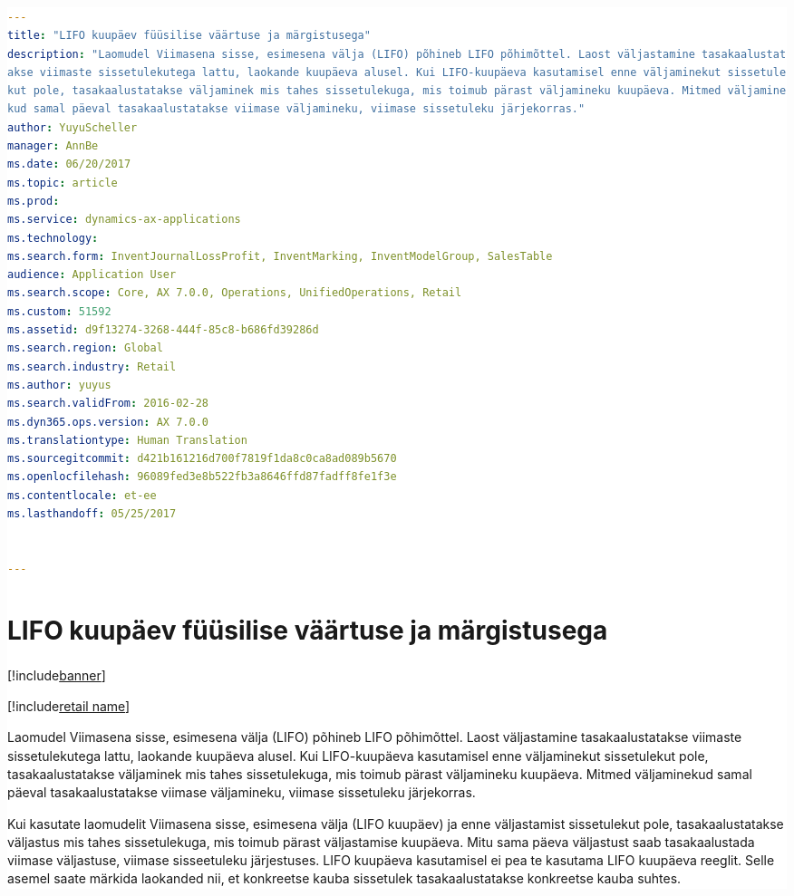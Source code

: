 ```yaml
---
title: "LIFO kuupäev füüsilise väärtuse ja märgistusega"
description: "Laomudel Viimasena sisse, esimesena välja (LIFO) põhineb LIFO põhimõttel. Laost väljastamine tasakaalustatakse viimaste sissetulekutega lattu, laokande kuupäeva alusel. Kui LIFO-kuupäeva kasutamisel enne väljaminekut sissetulekut pole, tasakaalustatakse väljaminek mis tahes sissetulekuga, mis toimub pärast väljamineku kuupäeva. Mitmed väljaminekud samal päeval tasakaalustatakse viimase väljamineku, viimase sissetuleku järjekorras."
author: YuyuScheller
manager: AnnBe
ms.date: 06/20/2017
ms.topic: article
ms.prod: 
ms.service: dynamics-ax-applications
ms.technology: 
ms.search.form: InventJournalLossProfit, InventMarking, InventModelGroup, SalesTable
audience: Application User
ms.search.scope: Core, AX 7.0.0, Operations, UnifiedOperations, Retail
ms.custom: 51592
ms.assetid: d9f13274-3268-444f-85c8-b686fd39286d
ms.search.region: Global
ms.search.industry: Retail
ms.author: yuyus
ms.search.validFrom: 2016-02-28
ms.dyn365.ops.version: AX 7.0.0
ms.translationtype: Human Translation
ms.sourcegitcommit: d421b161216d700f7819f1da8c0ca8ad089b5670
ms.openlocfilehash: 96089fed3e8b522fb3a8646ffd87fadff8fe1f3e
ms.contentlocale: et-ee
ms.lasthandoff: 05/25/2017


---
```


# <a name="lifo-date-with-physical-value-and-marking"></a>LIFO kuupäev füüsilise väärtuse ja märgistusega

[!include[banner](../includes/banner.md)]

[!include[retail name](../includes/retail-name.md)]


Laomudel Viimasena sisse, esimesena välja (LIFO) põhineb LIFO põhimõttel. Laost väljastamine tasakaalustatakse viimaste sissetulekutega lattu, laokande kuupäeva alusel. Kui LIFO-kuupäeva kasutamisel enne väljaminekut sissetulekut pole, tasakaalustatakse väljaminek mis tahes sissetulekuga, mis toimub pärast väljamineku kuupäeva. Mitmed väljaminekud samal päeval tasakaalustatakse viimase väljamineku, viimase sissetuleku järjekorras. 

Kui kasutate laomudelit Viimasena sisse, esimesena välja (LIFO kuupäev) ja enne väljastamist sissetulekut pole, tasakaalustatakse väljastus mis tahes sissetulekuga, mis toimub pärast väljastamise kuupäeva. Mitu sama päeva väljastust saab tasakaalustada viimase väljastuse, viimase sisseetuleku järjestuses. LIFO kuupäeva kasutamisel ei pea te kasutama LIFO kuupäeva reeglit. Selle asemel saate märkida laokanded nii, et konkreetse kauba sissetulek tasakaalustatakse konkreetse kauba suhtes. 
